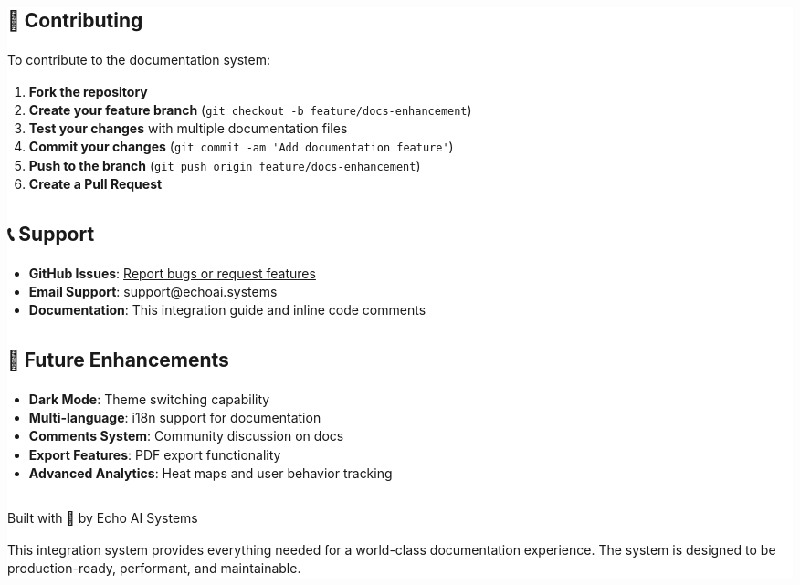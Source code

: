 ## 🤝 Contributing

To contribute to the documentation system:

1. **Fork the repository**
2. **Create your feature branch** (`git checkout -b feature/docs-enhancement`)
3. **Test your changes** with multiple documentation files
4. **Commit your changes** (`git commit -am 'Add documentation feature'`)
5. **Push to the branch** (`git push origin feature/docs-enhancement`)
6. **Create a Pull Request**

## 📞 Support

- **GitHub Issues**: [Report bugs or request features](https://github.com/MCERQUA/LLM-Runner-Router/issues)
- **Email Support**: support@echoai.systems
- **Documentation**: This integration guide and inline code comments

## 🔮 Future Enhancements

- **Dark Mode**: Theme switching capability
- **Multi-language**: i18n support for documentation
- **Comments System**: Community discussion on docs
- **Export Features**: PDF export functionality
- **Advanced Analytics**: Heat maps and user behavior tracking

---

Built with 💚 by Echo AI Systems

This integration system provides everything needed for a world-class documentation experience. The system is designed to be production-ready, performant, and maintainable.
